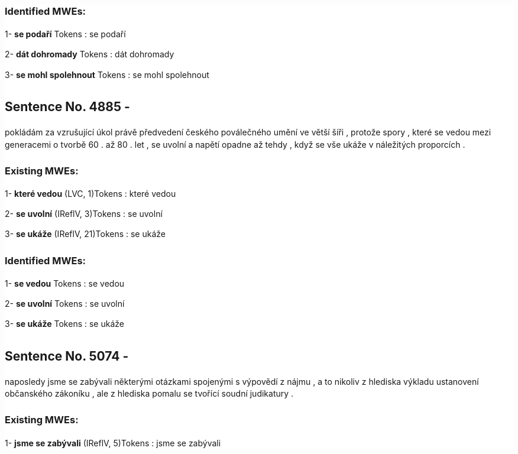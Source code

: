 ### Identified MWEs: 
1- **se podaří** Tokens : 
se
podaří

2- **dát dohromady** Tokens : 
dát
dohromady

3- **se mohl spolehnout** Tokens : 
se
mohl
spolehnout

## Sentence No. 4885 - 
pokládám za vzrušující úkol právě předvedení českého poválečného umění ve větší šíři , protože spory , které se vedou mezi generacemi o tvorbě 60 . až 80 . let , se uvolní a napětí opadne až tehdy , když se vše ukáže v náležitých proporcích . 
### Existing MWEs: 
1- **které vedou** (LVC, 1)Tokens : 
které
vedou

2- **se uvolní** (IReflV, 3)Tokens : 
se
uvolní

3- **se ukáže** (IReflV, 21)Tokens : 
se
ukáže

### Identified MWEs: 
1- **se vedou** Tokens : 
se
vedou

2- **se uvolní** Tokens : 
se
uvolní

3- **se ukáže** Tokens : 
se
ukáže

## Sentence No. 5074 - 
naposledy jsme se zabývali některými otázkami spojenými s výpovědí z nájmu , a to nikoliv z hlediska výkladu ustanovení občanského zákoníku , ale z hlediska pomalu se tvořící soudní judikatury . 
### Existing MWEs: 
1- **jsme se zabývali** (IReflV, 5)Tokens : 
jsme
se
zabývali
